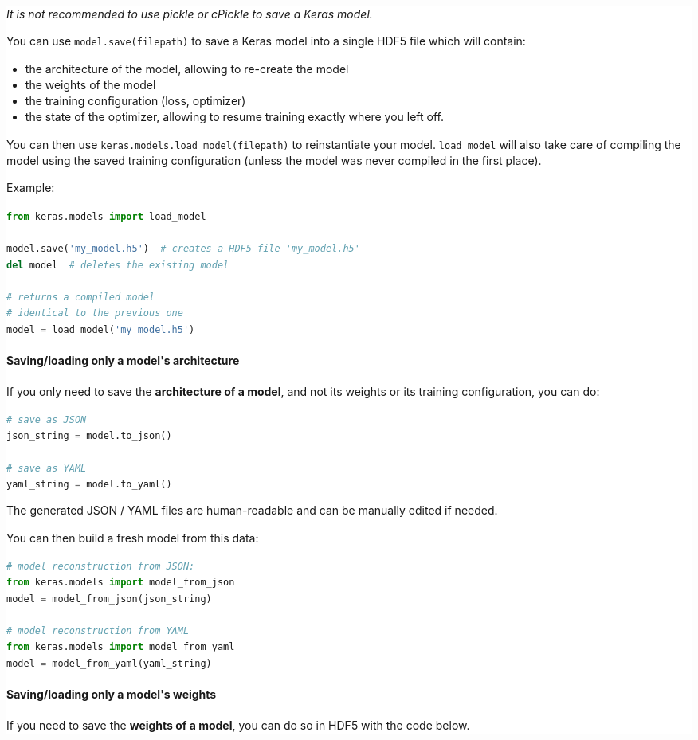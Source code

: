 *It is not recommended to use pickle or cPickle to save a Keras model.*

You can use `model.save(filepath)` to save a Keras model into a single HDF5 file which will contain:

- the architecture of the model, allowing to re-create the model
- the weights of the model
- the training configuration (loss, optimizer)
- the state of the optimizer, allowing to resume training exactly where you left off.

You can then use `keras.models.load_model(filepath)` to reinstantiate your model.
`load_model` will also take care of compiling the model using the saved training configuration
(unless the model was never compiled in the first place).

Example:

```python
from keras.models import load_model

model.save('my_model.h5')  # creates a HDF5 file 'my_model.h5'
del model  # deletes the existing model

# returns a compiled model
# identical to the previous one
model = load_model('my_model.h5')
```

#### Saving/loading only a model's architecture

If you only need to save the **architecture of a model**, and not its weights or its training configuration, you can do:

```python
# save as JSON
json_string = model.to_json()

# save as YAML
yaml_string = model.to_yaml()
```

The generated JSON / YAML files are human-readable and can be manually edited if needed.

You can then build a fresh model from this data:

```python
# model reconstruction from JSON:
from keras.models import model_from_json
model = model_from_json(json_string)

# model reconstruction from YAML
from keras.models import model_from_yaml
model = model_from_yaml(yaml_string)
```

#### Saving/loading only a model's weights

If you need to save the **weights of a model**, you can do so in HDF5 with the code below.
